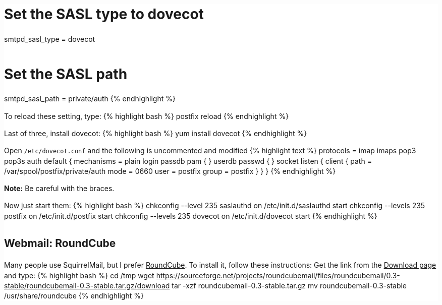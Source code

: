 # Set the SASL type to dovecot
smtpd_sasl_type = dovecot
#
# Set the SASL path
smtpd_sasl_path = private/auth
{% endhighlight %}

To reload these setting, type:
{% highlight bash %}
postfix reload
{% endhighlight %}

Last of three, install dovecot:
{% highlight bash %}
yum install dovecot
{% endhighlight %}

Open `/etc/dovecot.conf` and the following is uncommented and modified
{% highlight text %}
protocols = imap imaps pop3 pop3s
auth default {
mechanisms = plain login
passdb pam {
}
userdb passwd {
}
socket listen {
client {
path = /var/spool/postfix/private/auth
mode = 0660
user = postfix
group = postfix
}
}
}
{% endhighlight %}

**Note:** Be careful with the braces.

Now just start them:
{% highlight bash %}
chkconfig --level 235 saslauthd on
/etc/init.d/saslauthd start
chkconfig --levels 235 postfix on
/etc/init.d/postfix start
chkconfig --levels 235 dovecot on
/etc/init.d/dovecot start
{% endhighlight %}

## Webmail: RoundCube
Many people use SquirrelMail, but I prefer [RoundCube](http://roundcube.net/). To install it, follow these instructions:
Get the link from the [Download page](http://roundcube.net/download) and type:
{% highlight bash %}
cd /tmp
wget https://sourceforge.net/projects/roundcubemail/files/roundcubemail/0.3-stable/roundcubemail-0.3-stable.tar.gz/download
tar -xzf roundcubemail-0.3-stable.tar.gz
mv roundcubemail-0.3-stable /usr/share/roundcube
{% endhighlight %}
